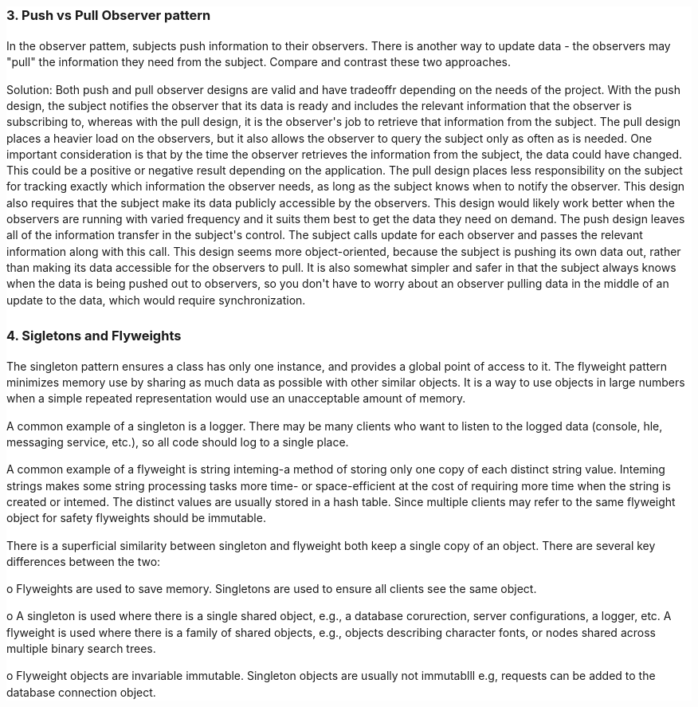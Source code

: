 ### 3. Push vs Pull Observer pattern

In the observer pattem, subjects push information to their observers. There is another way to update data - the observers may "pull" the information they need from the subject. Compare and contrast these two approaches.

Solution: Both push and pull observer designs are valid and have tradeoffr depending on the needs of the project. With the push design, the subject notifies the observer that its data is ready and includes the relevant information that the observer is subscribing to, whereas with the pull design, it is the observer's job to retrieve that information from the subject.
The pull design places a heavier load on the observers, but it also allows the observer to query the subject only as often as is needed. One important consideration is that by the time the observer retrieves the information from the subject, the data could have changed. This could be a positive or negative result depending on the application. The pull design places less responsibility on the subject for tracking exactly which information the observer needs, as long as the subject knows
when to notify the observer. This design also requires that the subject make its data publicly accessible by the observers. This design would likely work better when the observers are running with varied frequency and it suits them best to get the data they need on demand.
The push design leaves all of the information transfer in the subject's control. The subject calls update for each observer and passes the relevant information along with this call. This design seems more object-oriented, because the subject is pushing its own data out, rather than making its data accessible for the observers to pull. It is also somewhat simpler and safer in that the subject always knows when the data is being pushed out to observers, so you don't have to worry about an observer pulling data in the middle of an update to the data, which would require synchronization.

### 4. Sigletons and Flyweights

The singleton pattern ensures a class has only one instance, and provides a global point of access to it. The flyweight pattern minimizes memory use by sharing as much data as possible with other similar objects. It is a way to use objects in large numbers when a simple repeated representation would use an unacceptable amount of memory.

A common example of a singleton is a logger. There may be many clients who want to listen to
the logged data (console, hle, messaging service, etc.), so all code should log to a single place.

A common example of a flyweight is string inteming-a method of storing only one copy of
each distinct string value. Inteming strings makes some string processing tasks more time- or
space-efficient at the cost of requiring more time when the string is created or intemed. The distinct
values are usually stored in a hash table. Since multiple clients may refer to the same flyweight
object for safety flyweights should be immutable.

There is a superficial similarity between singleton and flyweight both keep a single copy of an
object. There are several key differences between the two:

o Flyweights are used to save memory. Singletons are used to ensure all clients see the same
object.

o A singleton is used where there is a single shared object, e.g., a database corurection, server
configurations, a logger, etc. A flyweight is used where there is a family of shared objects,
e.g., objects describing character fonts, or nodes shared across multiple binary search trees.

o Flyweight objects are invariable immutable. Singleton objects are usually not immutablll e.g,
requests can be added to the database connection object.
